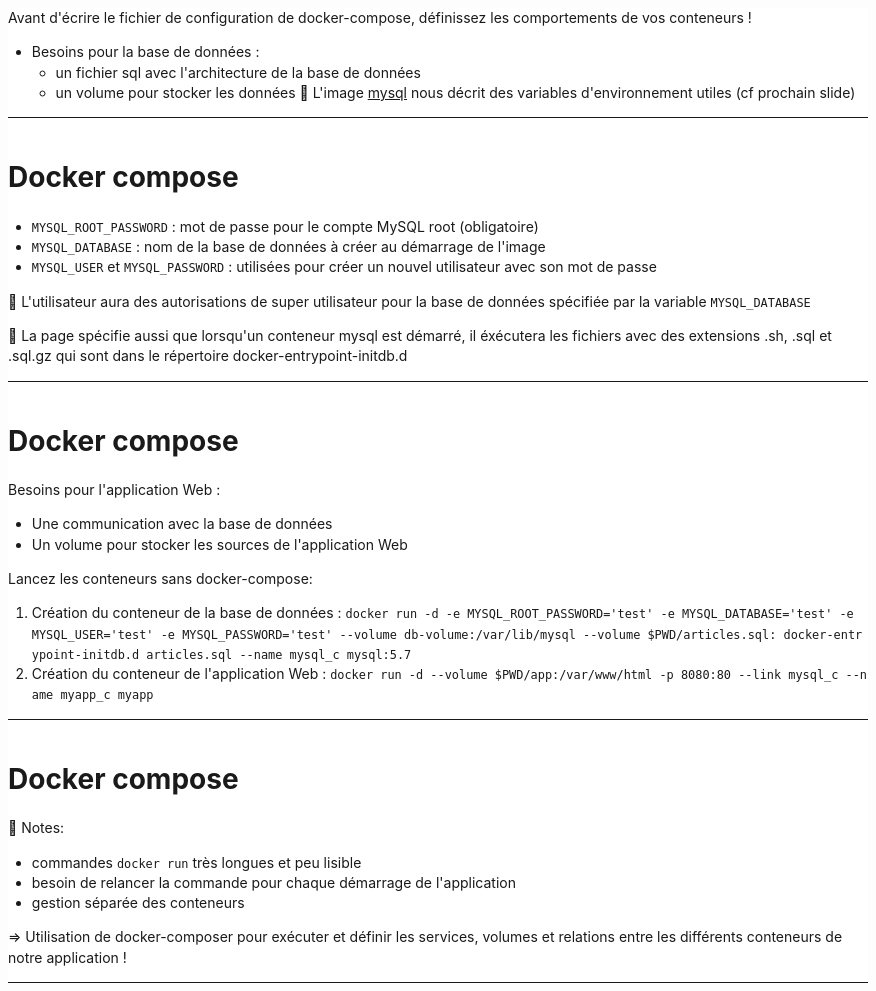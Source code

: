 Avant d'écrire le fichier de configuration de docker-compose, définissez les comportements de vos conteneurs !

- Besoins pour la base de données :
  - un fichier sql avec l'architecture de la base de données
  - un volume pour stocker les données
:thought_balloon: L'image [mysql](https://hub.docker.com/_/mysql) nous décrit des variables d'environnement utiles (cf prochain slide)

---

# Docker compose

- `MYSQL_ROOT_PASSWORD` : mot de passe pour le compte MySQL root (obligatoire)
- `MYSQL_DATABASE` : nom de la base de données à créer au démarrage de l'image
- `MYSQL_USER` et `MYSQL_PASSWORD` : utilisées pour créer un nouvel utilisateur avec son mot de passe

:thought_balloon: L'utilisateur aura des autorisations de super utilisateur pour la base de données spécifiée par la variable `MYSQL_DATABASE`

:thought_balloon: La page spécifie aussi que lorsqu'un conteneur mysql est démarré, il éxécutera les fichiers avec des extensions .sh, .sql et .sql.gz qui sont dans le répertoire docker-entrypoint-initdb.d

---

# Docker compose

Besoins pour l'application Web :
- Une communication avec la base de données
- Un volume pour stocker les sources de l'application Web

Lancez les conteneurs sans docker-compose:
1. Création du conteneur de la base de données : `docker run -d -e MYSQL_ROOT_PASSWORD='test' -e MYSQL_DATABASE='test' -e MYSQL_USER='test' -e MYSQL_PASSWORD='test' --volume db-volume:/var/lib/mysql --volume $PWD/articles.sql: docker-entrypoint-initdb.d articles.sql --name mysql_c mysql:5.7`
2. Création du conteneur de l'application Web : `docker run -d --volume $PWD/app:/var/www/html -p 8080:80 --link mysql_c --name myapp_c myapp`

---

# Docker compose

:thought_balloon: Notes:
- commandes `docker run` très longues et peu lisible
- besoin de relancer la commande pour chaque démarrage de l'application
- gestion séparée des conteneurs

=> Utilisation de docker-composer pour exécuter et définir les services, volumes et relations entre les différents conteneurs de notre application !

---